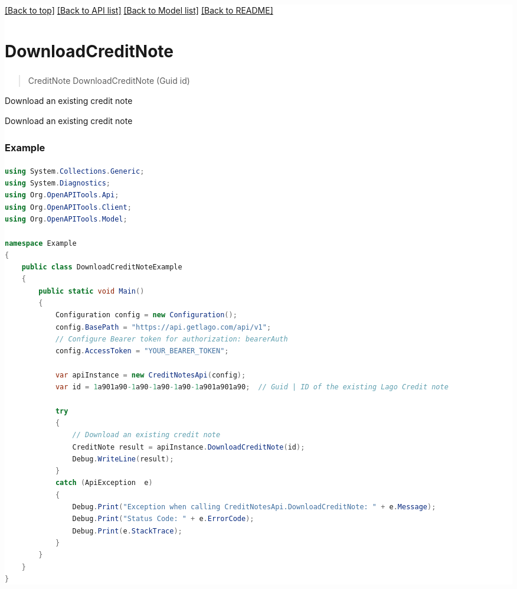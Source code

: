 [[Back to top]](#) [[Back to API list]](../README.md#documentation-for-api-endpoints) [[Back to Model list]](../README.md#documentation-for-models) [[Back to README]](../README.md)

<a id="downloadcreditnote"></a>
# **DownloadCreditNote**
> CreditNote DownloadCreditNote (Guid id)

Download an existing credit note

Download an existing credit note

### Example
```csharp
using System.Collections.Generic;
using System.Diagnostics;
using Org.OpenAPITools.Api;
using Org.OpenAPITools.Client;
using Org.OpenAPITools.Model;

namespace Example
{
    public class DownloadCreditNoteExample
    {
        public static void Main()
        {
            Configuration config = new Configuration();
            config.BasePath = "https://api.getlago.com/api/v1";
            // Configure Bearer token for authorization: bearerAuth
            config.AccessToken = "YOUR_BEARER_TOKEN";

            var apiInstance = new CreditNotesApi(config);
            var id = 1a901a90-1a90-1a90-1a90-1a901a901a90;  // Guid | ID of the existing Lago Credit note

            try
            {
                // Download an existing credit note
                CreditNote result = apiInstance.DownloadCreditNote(id);
                Debug.WriteLine(result);
            }
            catch (ApiException  e)
            {
                Debug.Print("Exception when calling CreditNotesApi.DownloadCreditNote: " + e.Message);
                Debug.Print("Status Code: " + e.ErrorCode);
                Debug.Print(e.StackTrace);
            }
        }
    }
}
```
